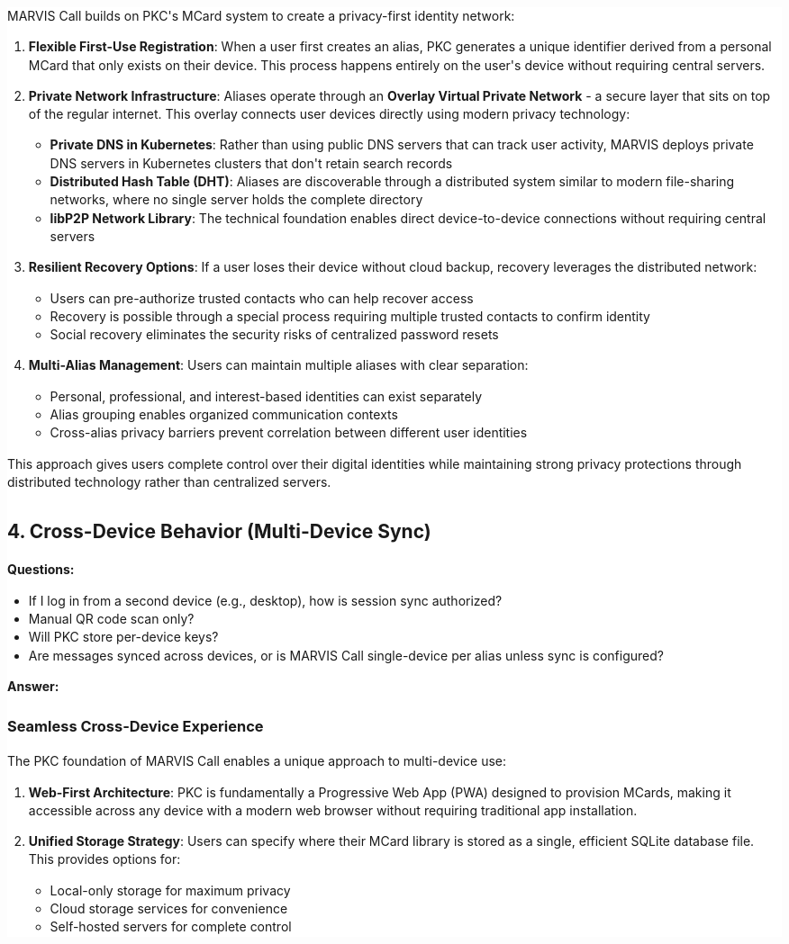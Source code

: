 MARVIS Call builds on PKC's MCard system to create a privacy-first identity network:

1. **Flexible First-Use Registration**: When a user first creates an alias, PKC generates a unique identifier derived from a personal MCard that only exists on their device. This process happens entirely on the user's device without requiring central servers.

2. **Private Network Infrastructure**: Aliases operate through an **Overlay Virtual Private Network** - a secure layer that sits on top of the regular internet. This overlay connects user devices directly using modern privacy technology:
   
   * **Private DNS in Kubernetes**: Rather than using public DNS servers that can track user activity, MARVIS deploys private DNS servers in Kubernetes clusters that don't retain search records
   * **Distributed Hash Table (DHT)**: Aliases are discoverable through a distributed system similar to modern file-sharing networks, where no single server holds the complete directory
   * **libP2P Network Library**: The technical foundation enables direct device-to-device connections without requiring central servers

3. **Resilient Recovery Options**: If a user loses their device without cloud backup, recovery leverages the distributed network:
   
   * Users can pre-authorize trusted contacts who can help recover access
   * Recovery is possible through a special process requiring multiple trusted contacts to confirm identity
   * Social recovery eliminates the security risks of centralized password resets

4. **Multi-Alias Management**: Users can maintain multiple aliases with clear separation:
   
   * Personal, professional, and interest-based identities can exist separately
   * Alias grouping enables organized communication contexts
   * Cross-alias privacy barriers prevent correlation between different user identities

This approach gives users complete control over their digital identities while maintaining strong privacy protections through distributed technology rather than centralized servers.

## 4. Cross-Device Behavior (Multi-Device Sync)

**Questions:**
* If I log in from a second device (e.g., desktop), how is session sync authorized?
* Manual QR code scan only?
* Will PKC store per-device keys?
* Are messages synced across devices, or is MARVIS Call single-device per alias unless sync is configured?

**Answer:**

### Seamless Cross-Device Experience

The PKC foundation of MARVIS Call enables a unique approach to multi-device use:

1. **Web-First Architecture**: PKC is fundamentally a Progressive Web App (PWA) designed to provision MCards, making it accessible across any device with a modern web browser without requiring traditional app installation.

2. **Unified Storage Strategy**: Users can specify where their MCard library is stored as a single, efficient SQLite database file. This provides options for:
   * Local-only storage for maximum privacy
   * Cloud storage services for convenience
   * Self-hosted servers for complete control
